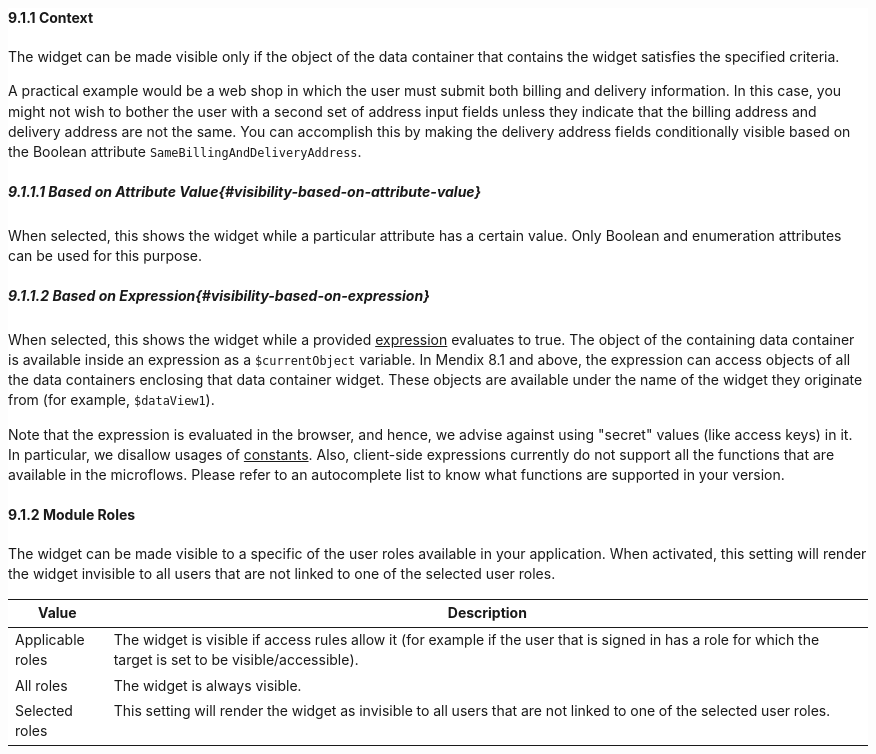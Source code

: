 #### 9.1.1 Context

The widget can be made visible only if the object of the data container that contains the widget satisfies the specified criteria.

A practical example would be a web shop in which the user must submit both billing and delivery information. In this case, you might not wish to bother the user with a second set of address input fields unless they indicate that the billing address and delivery address are not the same. You can accomplish this by making the delivery address fields conditionally visible based on the Boolean attribute `SameBillingAndDeliveryAddress`.

##### 9.1.1.1 Based on Attribute Value{#visibility-based-on-attribute-value}

When selected, this shows the widget while a particular attribute has a certain value. Only Boolean and enumeration attributes can be used for this purpose.

##### 9.1.1.2 Based on Expression{#visibility-based-on-expression}

When selected, this shows the widget while a provided [expression](/refguide/expressions/) evaluates to true. The object of the containing data container is available inside an expression as a `$currentObject` variable. In Mendix 8.1 and above, the expression can access objects of all the data containers enclosing that data container widget. These objects are available under the name of the widget they originate from (for example, `$dataView1`).

Note that the expression is evaluated in the browser, and hence, we advise against using "secret" values (like access keys) in it. In particular, we disallow usages of [constants](/refguide/constants/). Also, client-side expressions currently do not support all the functions that are available in the microflows. Please refer to an autocomplete list to know what functions are supported in your version.

#### 9.1.2 Module Roles

The widget can be made visible to a specific of the user roles available in your application. When activated, this setting will render the widget invisible to all users that are not linked to one of the selected user roles.

| Value             | Description                                                  |
| ----------------- | ------------------------------------------------------------ |
| Applicable roles  | The widget is visible if access rules allow it (for example if the user that is signed in has a role for which the target is set to be visible/accessible). |
| All roles         | The widget is always visible. |
| Selected roles    | This setting will render the widget as invisible to all users that are not linked to one of the selected user roles. |

